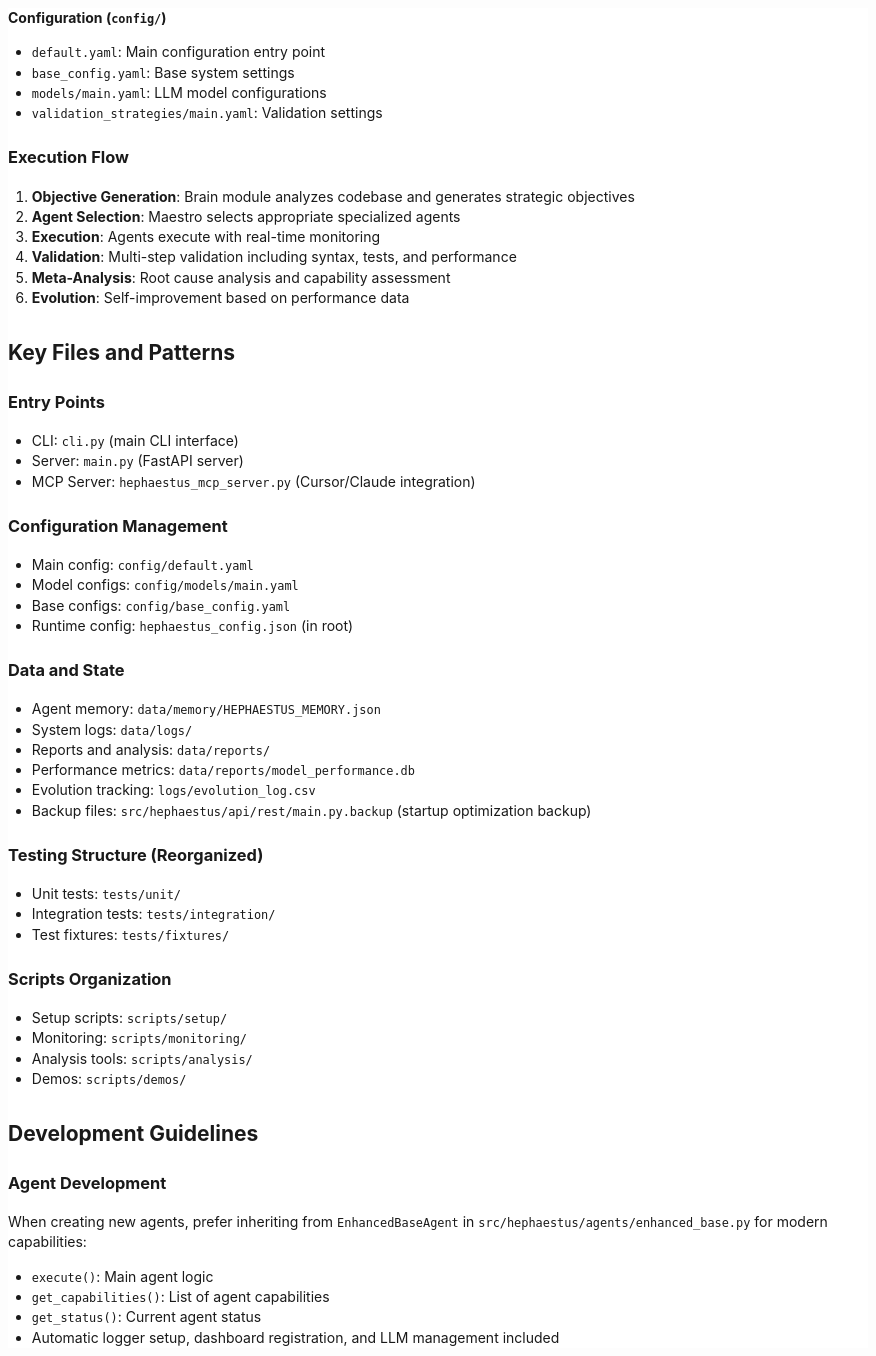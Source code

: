 **Configuration (`config/`)**
- `default.yaml`: Main configuration entry point
- `base_config.yaml`: Base system settings
- `models/main.yaml`: LLM model configurations
- `validation_strategies/main.yaml`: Validation settings

### Execution Flow
1. **Objective Generation**: Brain module analyzes codebase and generates strategic objectives
2. **Agent Selection**: Maestro selects appropriate specialized agents
3. **Execution**: Agents execute with real-time monitoring
4. **Validation**: Multi-step validation including syntax, tests, and performance
5. **Meta-Analysis**: Root cause analysis and capability assessment
6. **Evolution**: Self-improvement based on performance data

## Key Files and Patterns

### Entry Points
- CLI: `cli.py` (main CLI interface)
- Server: `main.py` (FastAPI server)
- MCP Server: `hephaestus_mcp_server.py` (Cursor/Claude integration)

### Configuration Management
- Main config: `config/default.yaml`
- Model configs: `config/models/main.yaml`
- Base configs: `config/base_config.yaml`
- Runtime config: `hephaestus_config.json` (in root)

### Data and State
- Agent memory: `data/memory/HEPHAESTUS_MEMORY.json`
- System logs: `data/logs/`
- Reports and analysis: `data/reports/`
- Performance metrics: `data/reports/model_performance.db`
- Evolution tracking: `logs/evolution_log.csv`
- Backup files: `src/hephaestus/api/rest/main.py.backup` (startup optimization backup)

### Testing Structure (Reorganized)
- Unit tests: `tests/unit/`
- Integration tests: `tests/integration/`
- Test fixtures: `tests/fixtures/`

### Scripts Organization
- Setup scripts: `scripts/setup/`
- Monitoring: `scripts/monitoring/`
- Analysis tools: `scripts/analysis/`
- Demos: `scripts/demos/`

## Development Guidelines

### Agent Development
When creating new agents, prefer inheriting from `EnhancedBaseAgent` in `src/hephaestus/agents/enhanced_base.py` for modern capabilities:
- `execute()`: Main agent logic
- `get_capabilities()`: List of agent capabilities  
- `get_status()`: Current agent status
- Automatic logger setup, dashboard registration, and LLM management included
